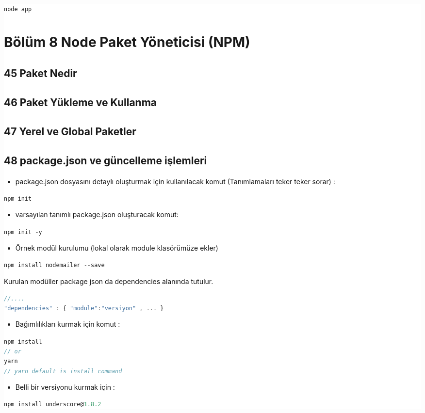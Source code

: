 ```cmd
node app
```

# Bölüm 8 Node Paket Yöneticisi (NPM)

## 45 Paket Nedir


## 46 Paket Yükleme ve Kullanma


## 47 Yerel ve Global Paketler



## 48 package.json ve güncelleme işlemleri

- package.json dosyasını detaylı oluşturmak için kullanılacak komut (Tanımlamaları teker teker sorar) :

```js
npm init
```

- varsayılan tanımlı package.json oluşturacak komut:

```js
npm init -y 
```

- Örnek modül kurulumu (lokal olarak module klasörümüze ekler)

```js
npm install nodemailer --save
```

Kurulan modüller package json da dependencies alanında tutulur.

```js
//....
"dependencies" : { "module":"versiyon" , ... }
```

- Bağımlılıkları kurmak için komut :

```js
npm install
// or
yarn 
// yarn default is install command
```

- Belli bir versiyonu kurmak için :

```js
npm install underscore@1.8.2
```
